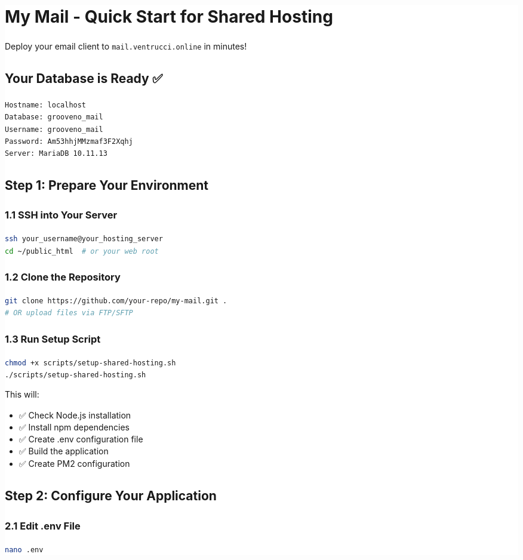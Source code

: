 # My Mail - Quick Start for Shared Hosting

Deploy your email client to `mail.ventrucci.online` in minutes!

## Your Database is Ready ✅

```
Hostname: localhost
Database: grooveno_mail
Username: grooveno_mail
Password: Am53hhjMMzmaf3F2Xqhj
Server: MariaDB 10.11.13
```

## Step 1: Prepare Your Environment

### 1.1 SSH into Your Server

```bash
ssh your_username@your_hosting_server
cd ~/public_html  # or your web root
```

### 1.2 Clone the Repository

```bash
git clone https://github.com/your-repo/my-mail.git .
# OR upload files via FTP/SFTP
```

### 1.3 Run Setup Script

```bash
chmod +x scripts/setup-shared-hosting.sh
./scripts/setup-shared-hosting.sh
```

This will:
- ✅ Check Node.js installation
- ✅ Install npm dependencies
- ✅ Create .env configuration file
- ✅ Build the application
- ✅ Create PM2 configuration

## Step 2: Configure Your Application

### 2.1 Edit .env File

```bash
nano .env
```
